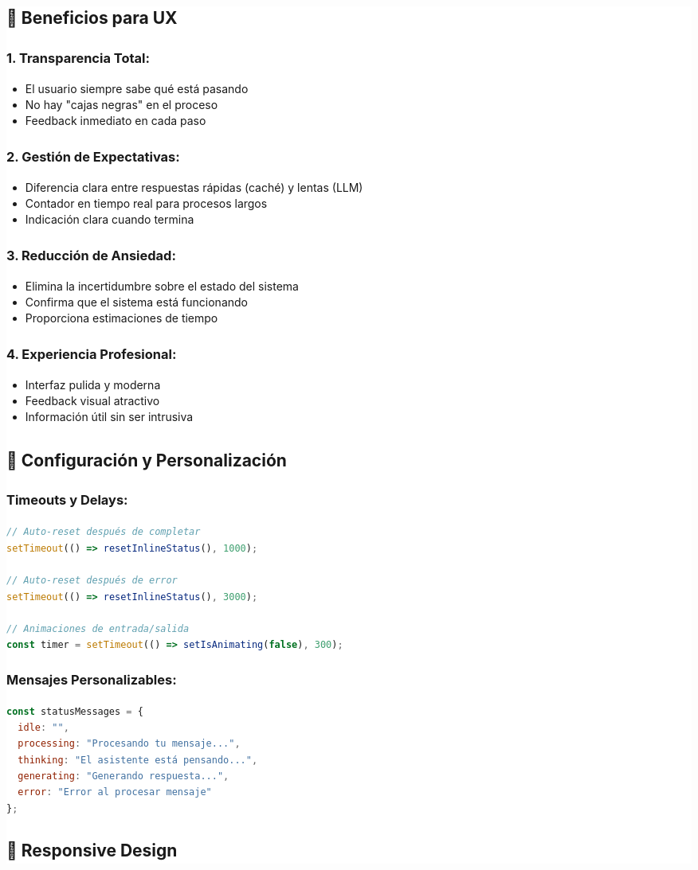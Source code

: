 ## 🎯 Beneficios para UX

### 1. **Transparencia Total:**
- El usuario siempre sabe qué está pasando
- No hay "cajas negras" en el proceso
- Feedback inmediato en cada paso

### 2. **Gestión de Expectativas:**
- Diferencia clara entre respuestas rápidas (caché) y lentas (LLM)
- Contador en tiempo real para procesos largos
- Indicación clara cuando termina

### 3. **Reducción de Ansiedad:**
- Elimina la incertidumbre sobre el estado del sistema
- Confirma que el sistema está funcionando
- Proporciona estimaciones de tiempo

### 4. **Experiencia Profesional:**
- Interfaz pulida y moderna
- Feedback visual atractivo
- Información útil sin ser intrusiva

## 🔧 Configuración y Personalización

### Timeouts y Delays:
```javascript
// Auto-reset después de completar
setTimeout(() => resetInlineStatus(), 1000);

// Auto-reset después de error
setTimeout(() => resetInlineStatus(), 3000);

// Animaciones de entrada/salida
const timer = setTimeout(() => setIsAnimating(false), 300);
```

### Mensajes Personalizables:
```javascript
const statusMessages = {
  idle: "",
  processing: "Procesando tu mensaje...",
  thinking: "El asistente está pensando...",
  generating: "Generando respuesta...",
  error: "Error al procesar mensaje"
};
```

## 📱 Responsive Design
